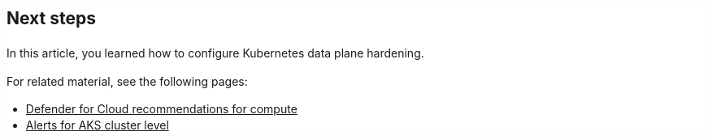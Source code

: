 ## Next steps

In this article, you learned how to configure Kubernetes data plane hardening.

For related material, see the following pages:

- [Defender for Cloud recommendations for compute](recommendations-reference.md#recs-compute)
- [Alerts for AKS cluster level](alerts-reference.md#alerts-k8scluster)
